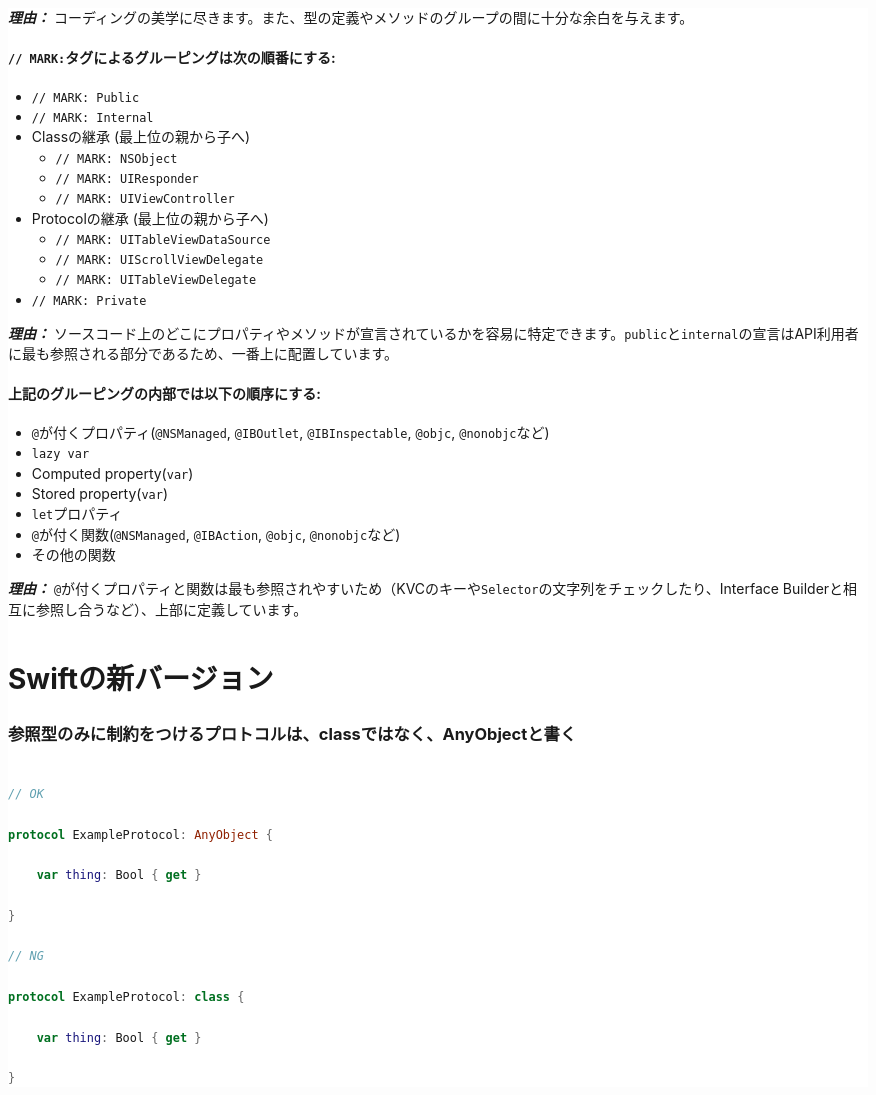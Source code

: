 ***理由：*** コーディングの美学に尽きます。また、型の定義やメソッドのグループの間に十分な余白を与えます。


#### `// MARK:`タグによるグルーピングは次の順番にする:
- `// MARK: Public`
- `// MARK: Internal`
- Classの継承 (最上位の親から子へ)
    - `// MARK: NSObject`
    - `// MARK: UIResponder`
    - `// MARK: UIViewController`
- Protocolの継承 (最上位の親から子へ)
    - `// MARK: UITableViewDataSource`
    - `// MARK: UIScrollViewDelegate `
    - `// MARK: UITableViewDelegate`
- `// MARK: Private`

***理由：*** ソースコード上のどこにプロパティやメソッドが宣言されているかを容易に特定できます。`public`と`internal`の宣言はAPI利用者に最も参照される部分であるため、一番上に配置しています。


#### 上記のグルーピングの内部では以下の順序にする:
- `@`が付くプロパティ(`@NSManaged`, `@IBOutlet`, `@IBInspectable`, `@objc`, `@nonobjc`など)
- `lazy var`
- Computed property(`var`)
- Stored property(`var`)
- `let`プロパティ
- `@`が付く関数(`@NSManaged`, `@IBAction`, `@objc`, `@nonobjc`など)
- その他の関数

***理由：*** `@`が付くプロパティと関数は最も参照されやすいため（KVCのキーや`Selector`の文字列をチェックしたり、Interface Builderと相互に参照し合うなど）、上部に定義しています。



# Swiftの新バージョン

### 参照型のみに制約をつけるプロトコルは、classではなく、AnyObjectと書く

```swift

// OK

protocol ExampleProtocol: AnyObject {
  
    var thing: Bool { get }

}

// NG

protocol ExampleProtocol: class {
  
    var thing: Bool { get }

}
```
